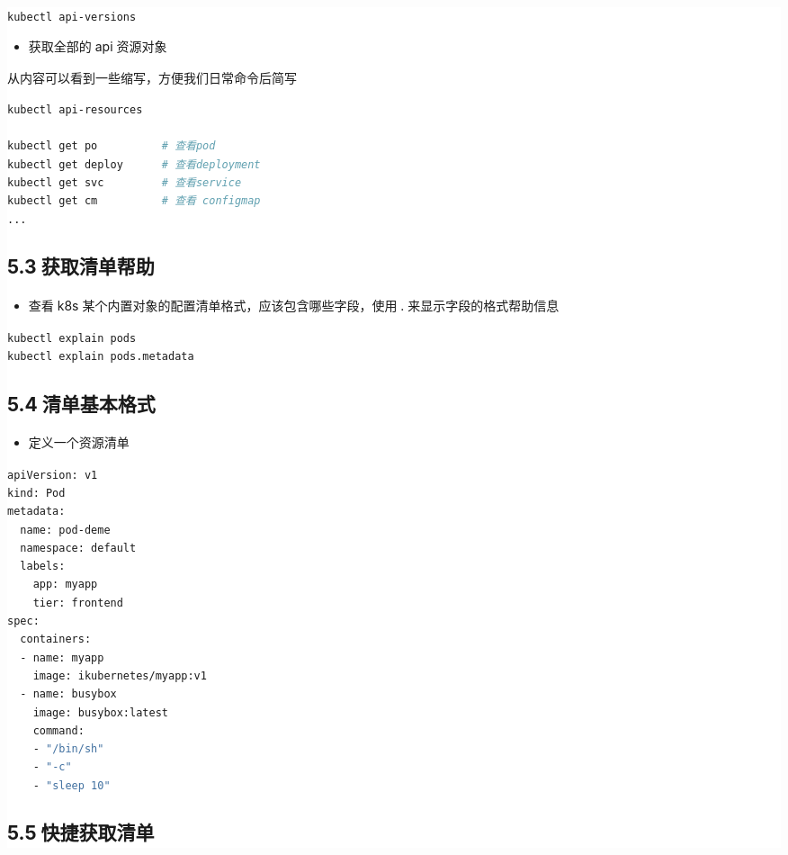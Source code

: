 ~~~bash
kubectl api-versions
~~~

*   获取全部的 api 资源对象

从内容可以看到一些缩写，方便我们日常命令后简写

```bash
kubectl api-resources

kubectl get po          # 查看pod
kubectl get deploy      # 查看deployment
kubectl get svc         # 查看service
kubectl get cm          # 查看 configmap
...
```

## 5.3 获取清单帮助

*   查看 k8s 某个内置对象的配置清单格式，应该包含哪些字段，使用 . 来显示字段的格式帮助信息

~~~bash
kubectl explain pods
kubectl explain pods.metadata
~~~

## 5.4 清单基本格式

*   定义一个资源清单

~~~bash
apiVersion: v1
kind: Pod
metadata:
  name: pod-deme
  namespace: default
  labels:
    app: myapp
    tier: frontend
spec:
  containers:
  - name: myapp
    image: ikubernetes/myapp:v1
  - name: busybox
    image: busybox:latest
    command:
    - "/bin/sh"
    - "-c"
    - "sleep 10"
~~~

## 5.5 快捷获取清单
